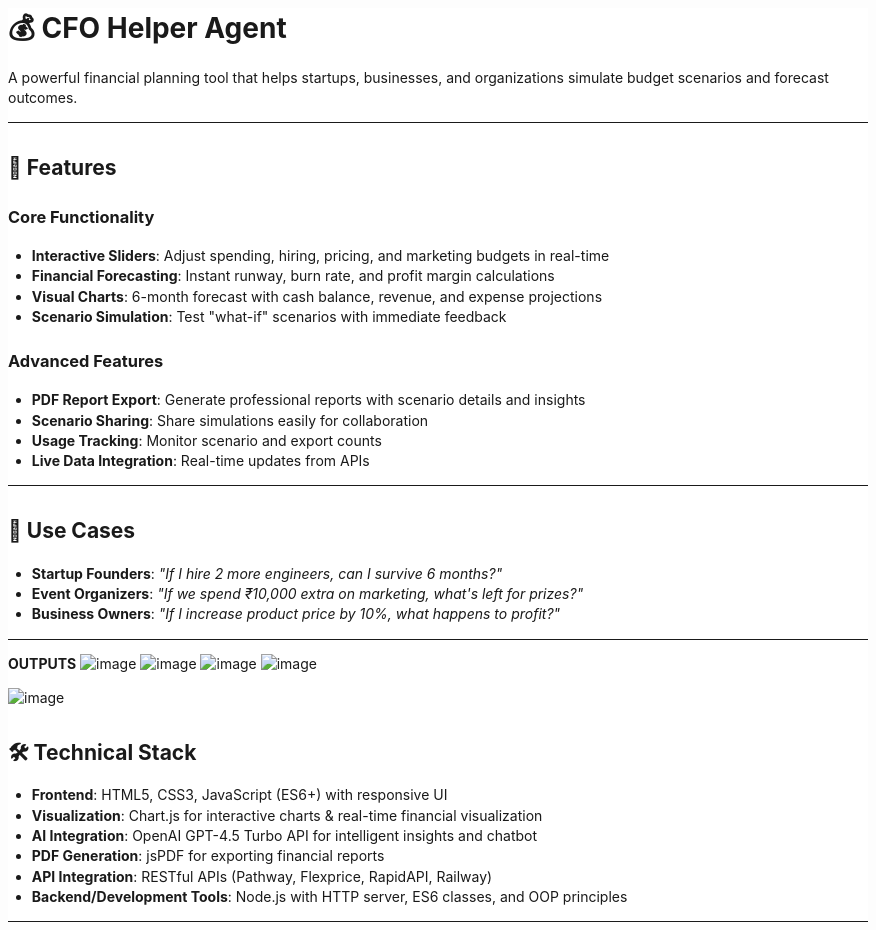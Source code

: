 # 💰 CFO Helper Agent

A powerful financial planning tool that helps startups, businesses, and organizations simulate budget scenarios and forecast outcomes.

---

## 🚀 Features

### Core Functionality
- **Interactive Sliders**: Adjust spending, hiring, pricing, and marketing budgets in real-time  
- **Financial Forecasting**: Instant runway, burn rate, and profit margin calculations  
- **Visual Charts**: 6-month forecast with cash balance, revenue, and expense projections  
- **Scenario Simulation**: Test "what-if" scenarios with immediate feedback  

### Advanced Features
- **PDF Report Export**: Generate professional reports with scenario details and insights  
- **Scenario Sharing**: Share simulations easily for collaboration  
- **Usage Tracking**: Monitor scenario and export counts  
- **Live Data Integration**: Real-time updates from APIs  

---

## 🎯 Use Cases
- **Startup Founders**: *"If I hire 2 more engineers, can I survive 6 months?"*  
- **Event Organizers**: *"If we spend ₹10,000 extra on marketing, what's left for prizes?"*  
- **Business Owners**: *"If I increase product price by 10%, what happens to profit?"*  

---
**OUTPUTS**
<img width="1207" height="328" alt="image" src="https://github.com/user-attachments/assets/0f5f684a-32ca-4228-8fa6-af1312434734" />
<img width="342" height="930" alt="image" src="https://github.com/user-attachments/assets/dc5915db-b918-4a39-8900-9b88f6eced27" />
<img width="775" height="899" alt="image" src="https://github.com/user-attachments/assets/c4e3000d-a05f-4472-b5b0-2d77c20a8780" />
<img width="416" height="586" alt="image" src="https://github.com/user-attachments/assets/f52d4de2-29ef-4b21-a509-b7714d4c05e7" />

<img width="1280" height="673" alt="image" src="https://github.com/user-attachments/assets/2326893c-f3f5-4f3f-be0f-474641ef88a9" />

## 🛠️ Technical Stack

- **Frontend**: HTML5, CSS3, JavaScript (ES6+) with responsive UI  
- **Visualization**: Chart.js for interactive charts & real-time financial visualization  
- **AI Integration**: OpenAI GPT-4.5 Turbo API for intelligent insights and chatbot  
- **PDF Generation**: jsPDF for exporting financial reports  
- **API Integration**: RESTful APIs (Pathway, Flexprice, RapidAPI, Railway)  
- **Backend/Development Tools**: Node.js with HTTP server, ES6 classes, and OOP principles  

---
